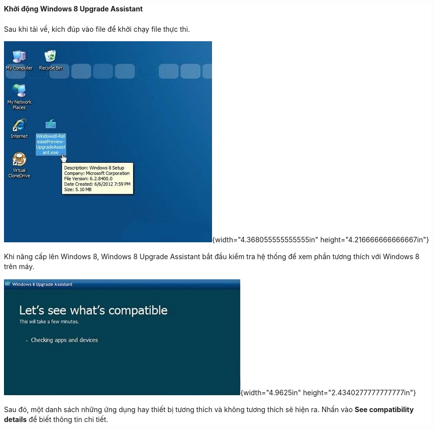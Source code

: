 **Khởi động Windows 8 Upgrade Assistant**\
\
Sau khi tải về, kích đúp vào file để khởi chạy file thực thi.

![](chuong-iii---phan-mem-media/media/image124.jpeg){width="4.368055555555555in"
height="4.216666666666667in"}

Khi nâng cấp lên Windows 8, Windows 8 Upgrade Assistant bắt đầu kiểm tra
hệ thống để xem phần tương thích với Windows 8 trên máy.

![](chuong-iii---phan-mem-media/media/image125.jpeg){width="4.9625in"
height="2.4340277777777777in"}

Sau đó, một danh sách những ứng dụng hay thiết bị tương thích và không
tương thích sẽ hiện ra. Nhấn vào **See compatibility details** để biết
thông tin chi tiết.
